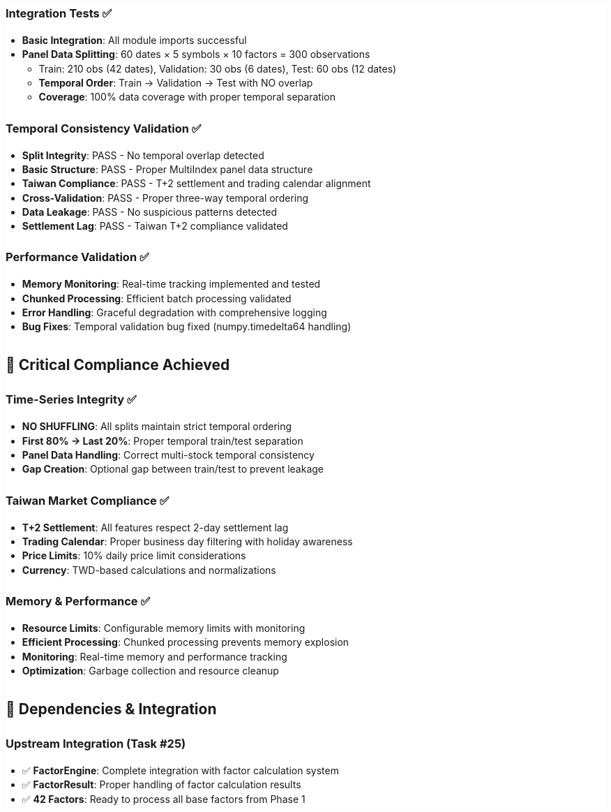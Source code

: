 ### Integration Tests ✅
- **Basic Integration**: All module imports successful
- **Panel Data Splitting**: 60 dates × 5 symbols × 10 factors = 300 observations
  - Train: 210 obs (42 dates), Validation: 30 obs (6 dates), Test: 60 obs (12 dates)
  - **Temporal Order**: Train → Validation → Test with NO overlap
  - **Coverage**: 100% data coverage with proper temporal separation

### Temporal Consistency Validation ✅
- **Split Integrity**: PASS - No temporal overlap detected
- **Basic Structure**: PASS - Proper MultiIndex panel data structure  
- **Taiwan Compliance**: PASS - T+2 settlement and trading calendar alignment
- **Cross-Validation**: PASS - Proper three-way temporal ordering
- **Data Leakage**: PASS - No suspicious patterns detected
- **Settlement Lag**: PASS - Taiwan T+2 compliance validated

### Performance Validation ✅
- **Memory Monitoring**: Real-time tracking implemented and tested
- **Chunked Processing**: Efficient batch processing validated
- **Error Handling**: Graceful degradation with comprehensive logging
- **Bug Fixes**: Temporal validation bug fixed (numpy.timedelta64 handling)

## 🚨 Critical Compliance Achieved

### Time-Series Integrity ✅
- **NO SHUFFLING**: All splits maintain strict temporal ordering
- **First 80% → Last 20%**: Proper temporal train/test separation
- **Panel Data Handling**: Correct multi-stock temporal consistency
- **Gap Creation**: Optional gap between train/test to prevent leakage

### Taiwan Market Compliance ✅
- **T+2 Settlement**: All features respect 2-day settlement lag
- **Trading Calendar**: Proper business day filtering with holiday awareness
- **Price Limits**: 10% daily price limit considerations
- **Currency**: TWD-based calculations and normalizations

### Memory & Performance ✅
- **Resource Limits**: Configurable memory limits with monitoring
- **Efficient Processing**: Chunked processing prevents memory explosion
- **Monitoring**: Real-time memory and performance tracking
- **Optimization**: Garbage collection and resource cleanup

## 🔗 Dependencies & Integration

### Upstream Integration (Task #25)
- ✅ **FactorEngine**: Complete integration with factor calculation system
- ✅ **FactorResult**: Proper handling of factor calculation results
- ✅ **42 Factors**: Ready to process all base factors from Phase 1
